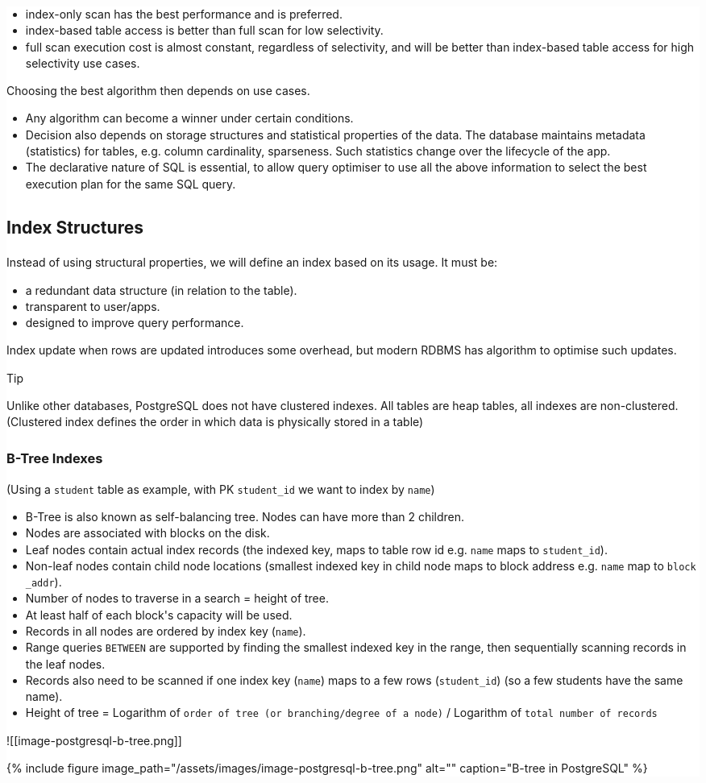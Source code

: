 - index-only scan has the best performance and is preferred.
- index-based table access is better than full scan for low selectivity.
- full scan execution cost is almost constant, regardless of selectivity, and will be better than index-based table access for high selectivity use cases.

Choosing the best algorithm then depends on use cases.

- Any algorithm can become a winner under certain conditions.
- Decision also depends on storage structures and statistical properties of the data. The database maintains metadata (statistics) for tables, e.g. column cardinality, sparseness. Such statistics change over the lifecycle of the app.
- The declarative nature of SQL is essential, to allow query optimiser to use all the above information to select the best execution plan for the same SQL query.

## Index Structures

Instead of using structural properties, we will define an index based on its usage. It must be:
- a redundant data structure (in relation to the table).
- transparent to user/apps.
- designed to improve query performance.

Index update when rows are updated introduces some overhead, but modern RDBMS has algorithm to optimise such updates.

> [!tip]
> Unlike other databases, PostgreSQL does not have clustered indexes. All tables are heap tables, all indexes are non-clustered. (Clustered index defines the order in which data is physically stored in a table)

### B-Tree Indexes

(Using a `student` table as example, with PK `student_id` we want to index by `name`)

- B-Tree is also known as self-balancing tree. Nodes can have more than 2 children.
- Nodes are associated with blocks on the disk.
- Leaf nodes contain actual index records (the indexed key, maps to table row id e.g. `name` maps to `student_id`).
- Non-leaf nodes contain child node locations (smallest indexed key in child node maps to block address e.g. `name` map to `block_addr`).
- Number of nodes to traverse in a search = height of tree.
- At least half of each block's capacity will be used.
- Records in all nodes are ordered by index key (`name`).
- Range queries `BETWEEN` are supported by finding the smallest indexed key in the range, then sequentially scanning records in the leaf nodes.
- Records also need to be scanned if one index key (`name`) maps to a few rows (`student_id`) (so a few students have the same name).
- Height of tree = Logarithm of `order of tree (or branching/degree of a node)` / Logarithm of `total number of records`

![[image-postgresql-b-tree.png]]

{% include figure image_path="/assets/images/image-postgresql-b-tree.png" alt="" caption="B-tree in PostgreSQL" %}
